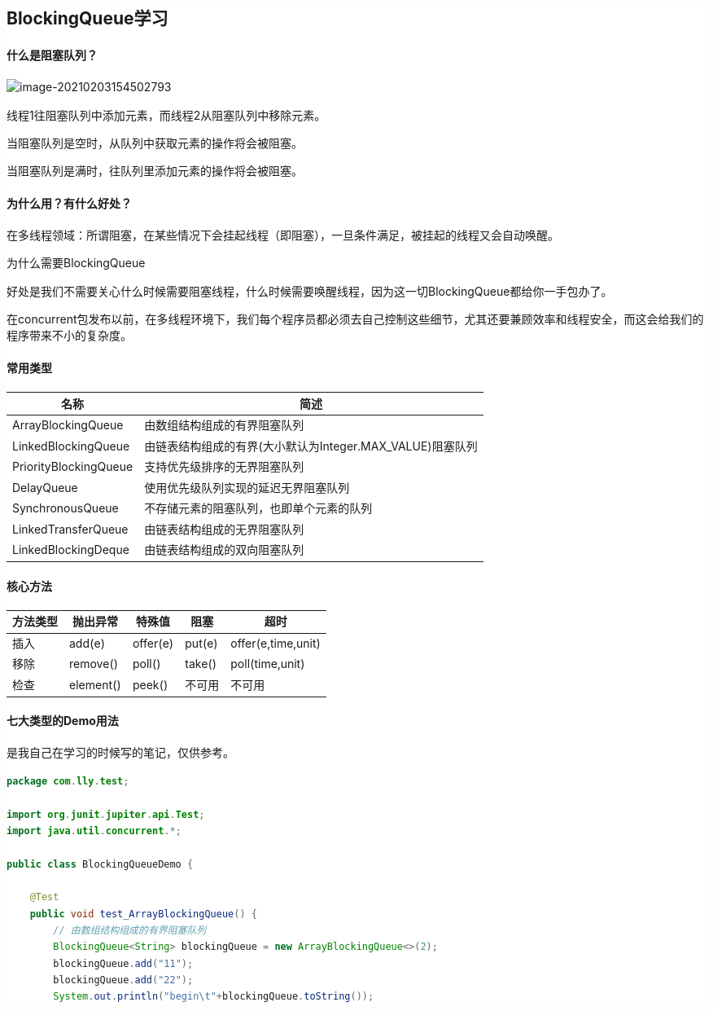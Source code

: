 ## BlockingQueue学习

#### 什么是阻塞队列？

![image-20210203154502793](C:\Users\Administrator\Desktop\aaa.png)

线程1往阻塞队列中添加元素，而线程2从阻塞队列中移除元素。

当阻塞队列是空时，从队列中获取元素的操作将会被阻塞。

当阻塞队列是满时，往队列里添加元素的操作将会被阻塞。

#### 为什么用？有什么好处？

在多线程领域：所谓阻塞，在某些情况下会挂起线程（即阻塞），一旦条件满足，被挂起的线程又会自动唤醒。

为什么需要BlockingQueue

好处是我们不需要关心什么时候需要阻塞线程，什么时候需要唤醒线程，因为这一切BlockingQueue都给你一手包办了。

在concurrent包发布以前，在多线程环境下，我们每个程序员都必须去自己控制这些细节，尤其还要兼顾效率和线程安全，而这会给我们的程序带来不小的复杂度。

#### 常用类型

| 名称                  | 简述                                                      |
| --------------------- | --------------------------------------------------------- |
| ArrayBlockingQueue    | 由数组结构组成的有界阻塞队列                              |
| LinkedBlockingQueue   | 由链表结构组成的有界(大小默认为Integer.MAX_VALUE)阻塞队列 |
| PriorityBlockingQueue | 支持优先级排序的无界阻塞队列                              |
| DelayQueue            | 使用优先级队列实现的延迟无界阻塞队列                      |
| SynchronousQueue      | 不存储元素的阻塞队列，也即单个元素的队列                  |
| LinkedTransferQueue   | 由链表结构组成的无界阻塞队列                              |
| LinkedBlockingDeque   | 由链表结构组成的双向阻塞队列                              |

#### 核心方法

| 方法类型 | 抛出异常  | 特殊值   | 阻塞   | 超时               |
| -------- | --------- | -------- | ------ | ------------------ |
| 插入     | add(e)    | offer(e) | put(e) | offer(e,time,unit) |
| 移除     | remove()  | poll()   | take() | poll(time,unit)    |
| 检查     | element() | peek()   | 不可用 | 不可用             |

#### 七大类型的Demo用法

是我自己在学习的时候写的笔记，仅供参考。

```java
package com.lly.test;

import org.junit.jupiter.api.Test;
import java.util.concurrent.*;

public class BlockingQueueDemo {

    @Test
    public void test_ArrayBlockingQueue() {
        // 由数组结构组成的有界阻塞队列
        BlockingQueue<String> blockingQueue = new ArrayBlockingQueue<>(2);
        blockingQueue.add("11");
        blockingQueue.add("22");
        System.out.println("begin\t"+blockingQueue.toString());
```